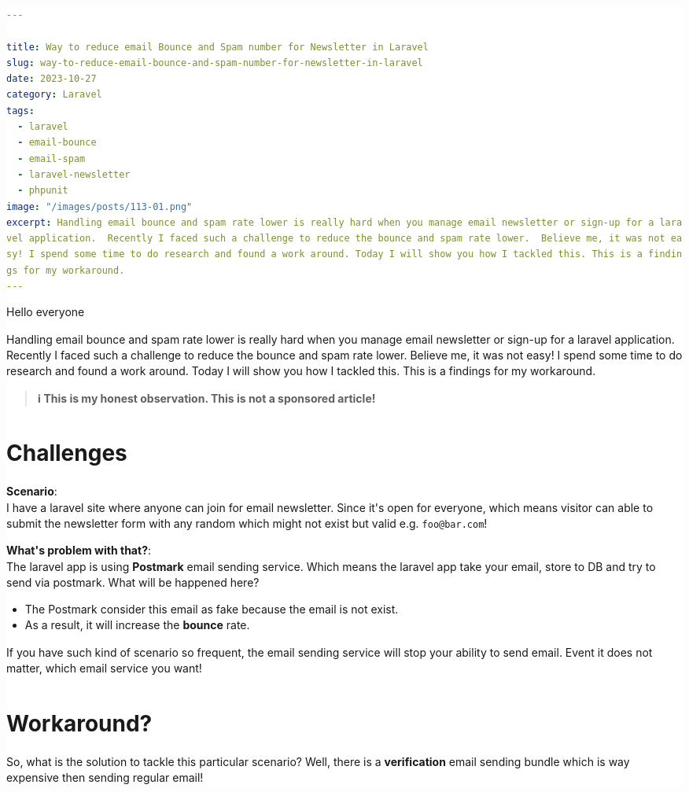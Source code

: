 ```yaml
---

title: Way to reduce email Bounce and Spam number for Newsletter in Laravel
slug: way-to-reduce-email-bounce-and-spam-number-for-newsletter-in-laravel
date: 2023-10-27
category: Laravel
tags:
  - laravel
  - email-bounce
  - email-spam
  - laravel-newsletter
  - phpunit
image: "/images/posts/113-01.png"
excerpt: Handling email bounce and spam rate lower is really hard when you manage email newsletter or sign-up for a laravel application.  Recently I faced such a challenge to reduce the bounce and spam rate lower.  Believe me, it was not easy! I spend some time to do research and found a work around. Today I will show you how I tackled this. This is a findings for my workaround.
---
```


Hello everyone 

Handling email bounce and spam rate lower is really hard when you manage email newsletter or sign-up for a laravel application. 
Recently I faced such a challenge to reduce the bounce and spam rate lower.
Believe me, it was not easy! I spend some time to do research and found a work around.
Today I will show you how I tackled this. This is a findings for my workaround. 

> **ℹ This is my honest observation. This is not a sponsored article!**

# Challenges

**Scenario**:\
I have a laravel site where anyone can join for email newsletter. Since it's open for everyone, which means visitor can able to submit the newsletter form with any random which might not exist but valid e.g. `foo@bar.com`!  

**What's problem with that?**:\
The laravel app is using **Postmark** email sending service. Which means the laravel app take your email, store to DB and try to send via postmark.
What will be happened here?

- The Postmark consider this email as fake because the email is not exist.
- As a result, it will increase the **bounce** rate. 

If you have such kind of scenario so frequent, the email sending service will stop your ability to send email. Event it does not matter, which email service you want! 

# Workaround?

So, what is the solution to tackle this particular scenario? Well, there is a **verification** email sending bundle which is way expensive then sending regular email! 
